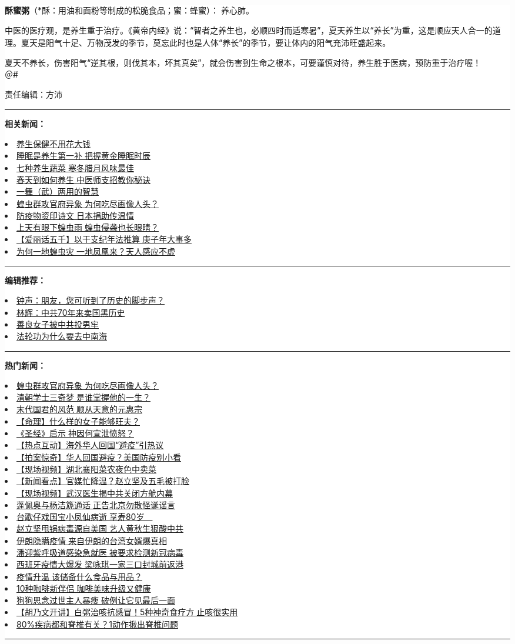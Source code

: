 <strong>酥蜜粥</strong>（*酥：用油和面粉等制成的松脆食品；蜜：蜂蜜）： 养心肺。</p>
<p>中医的医疗观，是养生重于治疗。《黄帝内经》说：“智者之养生也，必顺四时而适寒暑”，夏天养生以“养长”为重，这是顺应天人合一的道理。夏天是阳气十足、万物茂发的季节，莫忘此时也是人体“养长”的季节，要让体内的阳气充沛旺盛起来。</p>
<p>夏天不养长，伤害阳气“逆其根，则伐其本，坏其真矣”，就会伤害到生命之根本，可要谨慎对待，养生胜于医病，预防重于治疗喔！<br />
＠#</p>
<p>责任编辑：方沛</p>

<hr>


<strong>相关新闻：</strong>
<li><a href="/gb/16/9/15/n8303502.md#1">养生保健不用花大钱</a></li>
<li><a href="/gb/16/11/19/n8507508.md#1">睡眠是养生第一补 把握黄金睡眠时辰</a></li>
<li><a href="/gb/16/12/23/n8624698.md#1">七种养生蔬菜 寒冬腊月风味最佳</a></li>
<li><a href="/gb/19/3/25/n11138089.md#1">春天到如何养生 中医师支招教你秘诀</a></li>
<li><a href="/gb/20/3/17/n11947360.md#1">一舞（武）两用的智慧</a></li>
<li><a href="/gb/20/2/29/n11905232.md#1">蝗虫群攻官府异象 为何吃尽画像人头？</a></li>
<li><a href="/gb/20/2/28/n11902774.md#1">防疫物资印诗文 日本捐助传温情</a></li>
<li><a href="/gb/20/2/18/n11877988.md#1">上天有眼下蝗虫雨  蝗虫侵袭也长眼睛？</a></li>
<li><a href="/gb/20/2/20/n11882963.md#1">【爱丽话五千】以干支纪年法推算 庚子年大事多</a></li>
<li><a href="/gb/20/2/18/n11877987.md#1">为何一地蝗虫灾 一地凤凰来？天人感应不虚</a></li>
<hr>


<strong>编辑推荐：</strong>
<li><a href="/gb/19/4/16/n11190396.md#1">钟声：朋友，您可听到了历史的脚步声？</a></li>
<li><a href="/gb/19/9/28/n11552181.md#1" target="_blank">林辉：中共70年来卖国黑历史</a></li><li><a href="/gb/13/9/29/n3974789.md?dfh#1" target="_blank">善良女子被中共投男牢</a></li><li><a href="/gb/8/3/29/n2063491.md#1" target="_blank">法轮功为什么要去中南海</a></li>
<hr>

<strong>热门新闻：</strong>
<li><a href="/gb/20/2/29/n11905232.md#1">蝗虫群攻官府异象 为何吃尽画像人头？</a></li>
<li><a href="/gb/20/3/11/n11933369.md#1">清朝学士三奇梦 是谁掌握他的一生？</a></li>
<li><a href="/gb/20/2/28/n11903572.md#1">末代国君的风范 顺从天意的元惠宗</a></li>
<li><a href="/gb/20/3/2/n11909596.md#1">【命理】什么样的女子能够旺夫？</a></li>
<li><a href="/gb/20/2/26/n11898519.md#1">《圣经》启示 神因何宣泄愤怒？</a></li>
<li><a href="/gb/20/3/17/n11947713.md#1">【热点互动】海外华人回国“避疫”引热议</a></li>
<li><a href="/gb/20/3/18/n11948516.md#1">【拍案惊奇】华人回国避疫？美国防疫别小看</a></li>
<li><a href="/gb/20/3/17/n11948158.md#1">【现场视频】湖北襄阳菜农夜色中卖菜</a></li>
<li><a href="/gb/20/3/16/n11945071.md#1">【新闻看点】官媒忙降温？赵立坚及五毛被打脸</a></li>
<li><a href="/gb/20/3/16/n11943071.md#1">【现场视频】武汉医生揭中共关闭方舱内幕</a></li>
<li><a href="/gb/20/3/16/n11945291.md#1">蓬佩奥与杨洁篪通话 正告北京勿散怪诞谣言</a></li>
<li><a href="/gb/20/3/17/n11946544.md#1">台歌仔戏国宝小凤仙病逝 享寿80岁　</a></li>
<li><a href="/gb/20/3/15/n11942589.md#1">赵立坚甩锅病毒源自美国 艺人黄秋生狠酸中共</a></li>
<li><a href="/gb/20/3/17/n11947993.md#1">伊朗隐瞒疫情 来自伊朗的台湾女婿爆真相</a></li>
<li><a href="/gb/20/3/15/n11942781.md#1">潘迎紫呼吸道感染急就医 被要求检测新冠病毒</a></li>
<li><a href="/gb/20/3/15/n11942415.md#1">西班牙疫情大爆发 梁咏琪一家三口封城前返港</a></li>
<li><a href="/gb/20/3/16/n11944768.md#1">疫情升温 该储备什么食品与用品？</a></li>
<li><a href="/gb/20/3/16/n11943647.md#1">10种咖啡新伴侣 咖啡美味升级又健康</a></li>
<li><a href="/gb/20/3/14/n11940160.md#1">狗狗思念过世主人暴瘦 破例让它见最后一面</a></li>
<li><a href="/gb/20/3/16/n11944883.md#1">【胡乃文开讲】白粥治咳抗感冒！5种神奇食疗方 止咳很实用</a></li>
<li><a href="/gb/20/3/15/n11942884.md#1">80%疾病都和脊椎有关？1动作揪出脊椎问题</a></li>
<hr>

